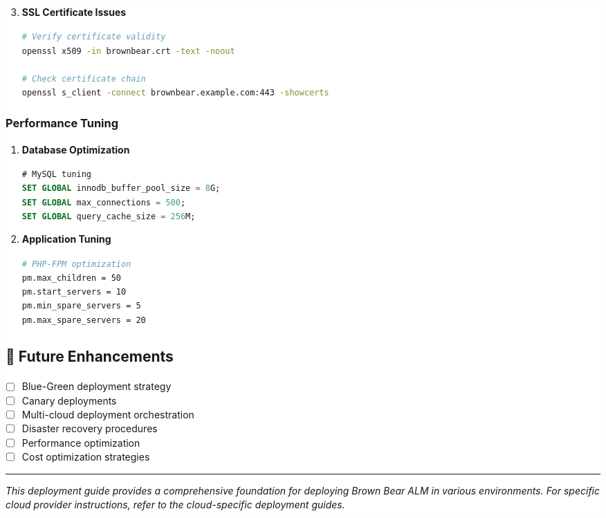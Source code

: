 3. **SSL Certificate Issues**
   ```bash
   # Verify certificate validity
   openssl x509 -in brownbear.crt -text -noout
   
   # Check certificate chain
   openssl s_client -connect brownbear.example.com:443 -showcerts
   ```

### **Performance Tuning**

1. **Database Optimization**
   ```sql
   # MySQL tuning
   SET GLOBAL innodb_buffer_pool_size = 8G;
   SET GLOBAL max_connections = 500;
   SET GLOBAL query_cache_size = 256M;
   ```

2. **Application Tuning**
   ```bash
   # PHP-FPM optimization
   pm.max_children = 50
   pm.start_servers = 10
   pm.min_spare_servers = 5
   pm.max_spare_servers = 20
   ```

## 🔮 **Future Enhancements**

- [ ] Blue-Green deployment strategy
- [ ] Canary deployments
- [ ] Multi-cloud deployment orchestration
- [ ] Disaster recovery procedures
- [ ] Performance optimization
- [ ] Cost optimization strategies

---

*This deployment guide provides a comprehensive foundation for deploying Brown Bear ALM in various environments. For specific cloud provider instructions, refer to the cloud-specific deployment guides.*
